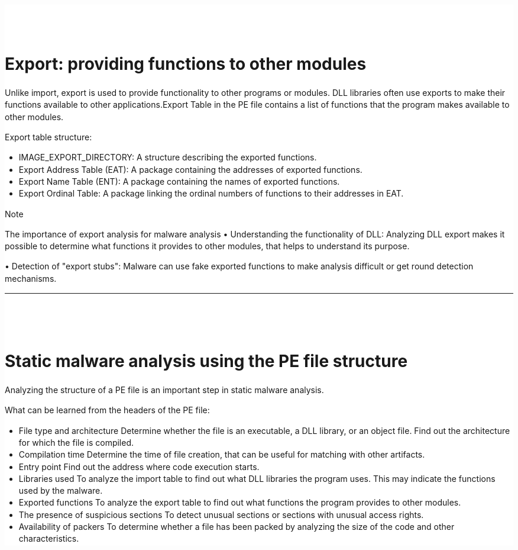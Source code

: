 
<br>
<br>

# Export: providing functions to other modules

Unlike import, export is used to provide functionality to other programs or modules. DLL libraries often use exports to make their functions available to other applications.Export Table in the PE file contains a list of functions that the program makes available to other modules.

Export table structure:

- IMAGE_EXPORT_DIRECTORY: A structure describing the exported functions.
- Export Address Table (EAT): A package containing the addresses of exported functions.
- Export Name Table (ENT): A package containing the names of exported functions.
- Export Ordinal Table: A package linking the ordinal numbers of functions to their addresses in EAT.

> [!NOTE]
>
> The importance of export analysis for malware analysis
> • Understanding the functionality of DLL: Analyzing DLL export makes it possible to determine what functions it provides to other modules, that helps to understand its purpose.
>
> • Detection of "export stubs": Malware can use fake exported functions to make analysis difficult or get round detection mechanisms.

---

<br>
<br>

# Static malware analysis using the PE file structure

Analyzing the structure of a PE file is an important step in static malware analysis.

What can be learned from the headers of the PE file:

- File type and architecture
  Determine whether the file is an executable, a DLL library, or an object file. Find out the architecture for which the file is compiled.
- Compilation time
  Determine the time of file creation, that can be useful for matching with other artifacts.
- Entry point
  Find out the address where code execution starts.
- Libraries used
  To analyze the import table to find out what DLL libraries the program uses. This may indicate the functions used by the malware.
- Exported functions
  To analyze the export table to find out what functions the program provides to other modules.
- The presence of suspicious sections
  To detect unusual sections or sections with unusual access rights.
- Availability of packers
  To determine whether a file has been packed by analyzing the size of the code and other characteristics.
